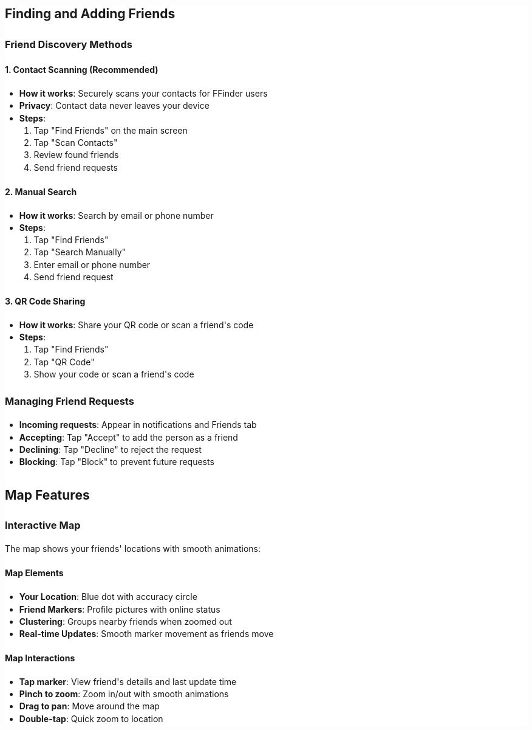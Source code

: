 ## Finding and Adding Friends

### Friend Discovery Methods

#### 1. Contact Scanning (Recommended)
- **How it works**: Securely scans your contacts for FFinder users
- **Privacy**: Contact data never leaves your device
- **Steps**:
  1. Tap "Find Friends" on the main screen
  2. Tap "Scan Contacts"
  3. Review found friends
  4. Send friend requests

#### 2. Manual Search
- **How it works**: Search by email or phone number
- **Steps**:
  1. Tap "Find Friends"
  2. Tap "Search Manually"
  3. Enter email or phone number
  4. Send friend request

#### 3. QR Code Sharing
- **How it works**: Share your QR code or scan a friend's code
- **Steps**:
  1. Tap "Find Friends"
  2. Tap "QR Code"
  3. Show your code or scan a friend's code

### Managing Friend Requests
- **Incoming requests**: Appear in notifications and Friends tab
- **Accepting**: Tap "Accept" to add the person as a friend
- **Declining**: Tap "Decline" to reject the request
- **Blocking**: Tap "Block" to prevent future requests

## Map Features

### Interactive Map
The map shows your friends' locations with smooth animations:

#### Map Elements
- **Your Location**: Blue dot with accuracy circle
- **Friend Markers**: Profile pictures with online status
- **Clustering**: Groups nearby friends when zoomed out
- **Real-time Updates**: Smooth marker movement as friends move

#### Map Interactions
- **Tap marker**: View friend's details and last update time
- **Pinch to zoom**: Zoom in/out with smooth animations
- **Drag to pan**: Move around the map
- **Double-tap**: Quick zoom to location
